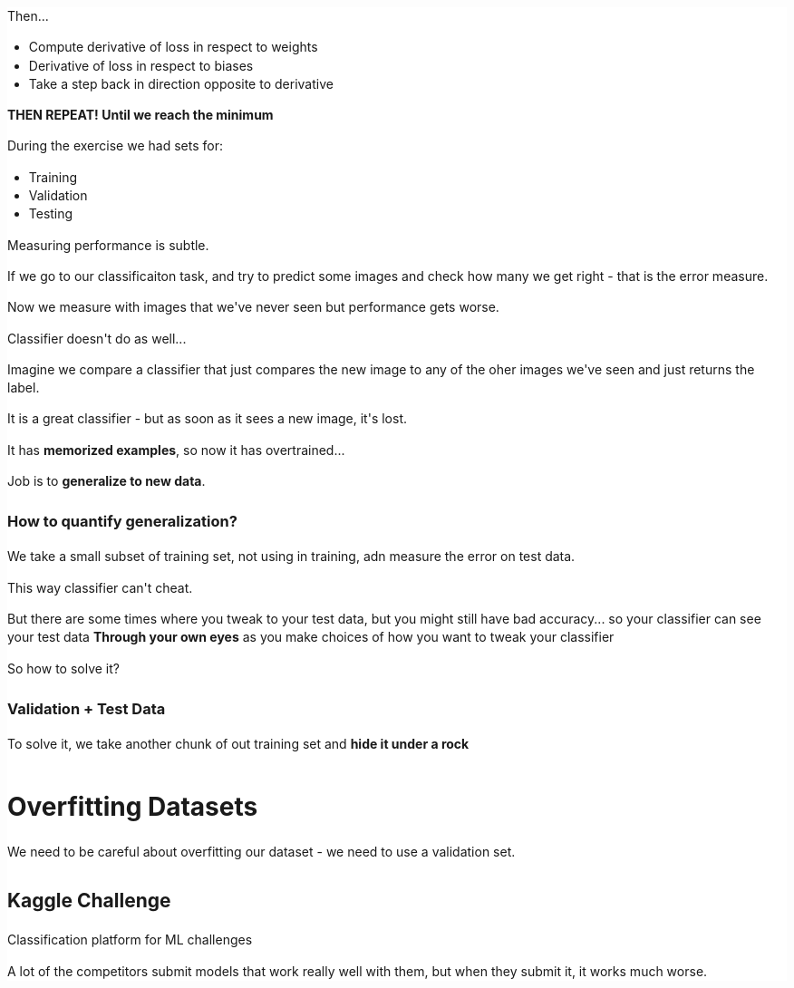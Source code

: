 Then...

* Compute derivative of loss in respect to weights
* Derivative of loss in respect to biases
* Take a step back in direction opposite to derivative

**THEN REPEAT! Until we reach the minimum**


During the exercise we had sets for:

* Training
* Validation
* Testing

Measuring performance is subtle.

If we go to our classificaiton task, and try to predict some images and check how many we get right - that is the error measure.

Now we measure with images that we've never seen but performance gets worse.

Classifier doesn't do as well...

Imagine we compare a classifier that just compares the new image to any of the oher images we've seen and just returns the label.

It is a great classifier - but as soon as it sees a new image, it's lost.

It has **memorized examples**, so now it has overtrained...

Job is to **generalize to new data**.

### How to quantify generalization?

We take a small subset of training set, not using in training, adn measure the error on test data.

This way classifier can't cheat.

But there are some times where you tweak to your test data, but you might still have bad accuracy... so your classifier can see your test data **Through your own eyes** as you make choices of how you want to tweak your classifier

So how to solve it?

### Validation + Test Data

To solve it, we take another chunk of out training set and **hide it under a rock**


# Overfitting  Datasets

We need to be careful about overfitting our dataset - we need to use a validation set.

## Kaggle Challenge

Classification platform for ML challenges

A lot of the competitors submit models that work really well with them, but when they submit it, it works much worse.
